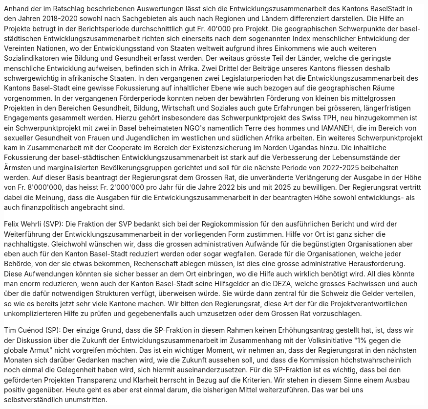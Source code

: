 Anhand der im Ratschlag beschriebenen Auswertungen lässt sich die Entwicklungszusammenarbeit des Kantons BaselStadt in den Jahren 2018-2020 sowohl nach Sachgebieten als auch nach Regionen und Ländern differenziert darstellen. Die Hilfe an Projekte betrugt in der Berichtsperiode durchschnittlich gut Fr. 40'000 pro Projekt. Die geographischen Schwerpunkte der basel-städtischen Entwicklungszusammenarbeit richten sich einerseits nach dem sogenannten Index menschlicher Entwicklung der Vereinten Nationen, wo der Entwicklungsstand von Staaten weltweit aufgrund ihres Einkommens wie auch weiteren Sozialindikatoren wie Bildung und Gesundheit erfasst werden. Der weitaus grösste Teil der Länder, welche die geringste menschliche Entwicklung aufweisen, befinden sich in Afrika. Zwei Drittel der Beiträge unseres Kantons fliessen deshalb schwergewichtig in afrikanische Staaten.
In den vergangenen zwei Legislaturperioden hat die Entwicklungszusammenarbeit des Kantons Basel-Stadt eine gewisse Fokussierung auf inhaltlicher Ebene wie auch bezogen auf die geographischen Räume vorgenommen. In der vergangenen Förderperiode konnten neben der bewährten Förderung von kleinen bis mittelgrossen Projekten in den Bereichen Gesundheit, Bildung, Wirtschaft und Soziales auch gute Erfahrungen bei grösseren, längerfristigen Engagements gesammelt werden. Hierzu gehört insbesondere das Schwerpunktprojekt des Swiss TPH, neu hinzugekommen ist ein Schwerpunktprojekt mit zwei in Basel beheimateten NGO's namentlich Terre des hommes und IAMANEH, die im Bereich von sexueller Gesundheit von Frauen und Jugendlichen im westlichen und südlichen Afrika arbeiten. Ein weiteres Schwerpunktprojekt kam in Zusammenarbeit mit der Cooperate im Bereich der Existenzsicherung im Norden Ugandas hinzu.
Die inhaltliche Fokussierung der basel-städtischen Entwicklungszusammenarbeit ist stark auf die Verbesserung der Lebensumstände der Ärmsten und marginalisierten Bevölkerungsgruppen gerichtet und soll für die nächste Periode von 2022-2025 beibehalten werden. Auf dieser Basis beantragt der Regierungsrat dem Grossen Rat, die unveränderte Verlängerung der Ausgabe in der Höhe von Fr. 8'000'000, das heisst Fr. 2'000'000 pro Jahr für die Jahre 2022 bis und mit 2025 zu bewilligen. Der Regierungsrat vertritt dabei die Meinung, dass die Ausgaben für die Entwicklungszusammenarbeit in der beantragten Höhe sowohl entwicklungs- als auch finanzpolitisch angebracht sind.

Felix Wehrli (SVP): Die Fraktion der SVP bedankt sich bei der Regiokommission für den ausführlichen Bericht und wird der Weiterführung der Entwicklungszusammenarbeit in der vorliegenden Form zustimmen. Hilfe vor Ort ist ganz sicher die nachhaltigste. Gleichwohl wünschen wir, dass die grossen administrativen Aufwände für die begünstigten Organisationen aber eben auch für den Kanton Basel-Stadt reduziert werden oder sogar wegfallen. Gerade für die Organisationen, welche jeder Behörde, von der sie etwas bekommen, Rechenschaft ablegen müssen, ist dies eine grosse administrative Herausforderung. Diese Aufwendungen könnten sie sicher besser an dem Ort einbringen, wo die Hilfe auch wirklich benötigt wird.
All dies könnte man enorm reduzieren, wenn auch der Kanton Basel-Stadt seine Hilfsgelder an die DEZA, welche grosses Fachwissen und auch über die dafür notwendigen Strukturen verfügt, überweisen würde. Sie würde dann zentral für die Schweiz die Gelder verteilen, so wie es bereits jetzt sehr viele Kantone machen. Wir bitten den Regierungsrat, diese Art der für die Projektverantwortlichen unkomplizierteren Hilfe zu prüfen und gegebenenfalls auch umzusetzen oder dem Grossen Rat vorzuschlagen.

Tim Cuénod (SP): Der einzige Grund, dass die SP-Fraktion in diesem Rahmen keinen Erhöhungsantrag gestellt hat, ist, dass wir der Diskussion über die Zukunft der Entwicklungszusammenarbeit im Zusammenhang mit der Volksinitiative "1\% gegen die globale Armut" nicht vorgreifen möchten. Das ist ein wichtiger Moment, wir nehmen an, dass der Regierungsrat in den nächsten Monaten sich darüber Gedanken machen wird, wie die Zukunft aussehen soll, und dass die Kommission höchstwahrscheinlich noch einmal die Gelegenheit haben wird, sich hiermit auseinanderzusetzen.
Für die SP-Fraktion ist es wichtig, dass bei den geförderten Projekten Transparenz und Klarheit herrscht in Bezug auf die Kriterien. Wir stehen in diesem Sinne einem Ausbau positiv gegenüber. Heute geht es aber erst einmal darum, die bisherigen Mittel weiterzuführen. Das war bei uns selbstverständlich unumstritten.
